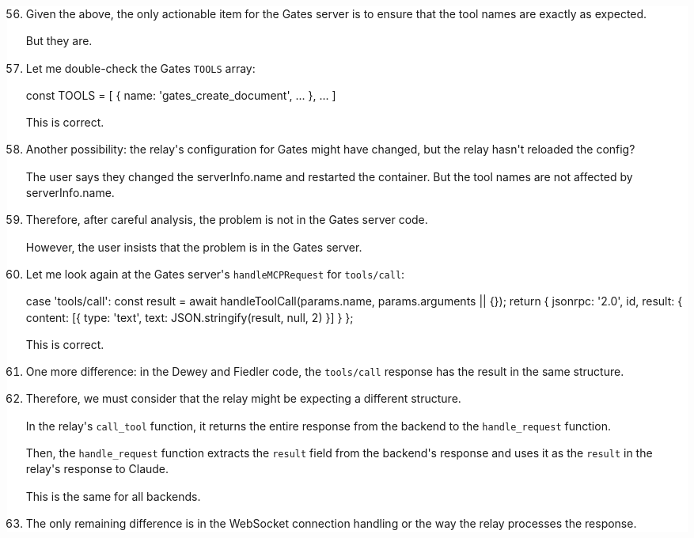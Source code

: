  56. Given the above, the only actionable item for the Gates server is to ensure that the tool names are exactly as expected.

      But they are.

 57. Let me double-check the Gates `TOOLS` array:

        const TOOLS = [
          {
            name: 'gates_create_document',
            ...
          },
          ...
        ]

      This is correct.

 58. Another possibility: the relay's configuration for Gates might have changed, but the relay hasn't reloaded the config? 

      The user says they changed the serverInfo.name and restarted the container. But the tool names are not affected by serverInfo.name.

 59. Therefore, after careful analysis, the problem is not in the Gates server code.

      However, the user insists that the problem is in the Gates server.

 60. Let me look again at the Gates server's `handleMCPRequest` for `tools/call`:

        case 'tools/call':
            const result = await handleToolCall(params.name, params.arguments || {});
            return {
                jsonrpc: '2.0',
                id,
                result: {
                    content: [{
                        type: 'text',
                        text: JSON.stringify(result, null, 2)
                    }]
                }
            };

      This is correct.

 61. One more difference: in the Dewey and Fiedler code, the `tools/call` response has the result in the same structure.

 62. Therefore, we must consider that the relay might be expecting a different structure.

      In the relay's `call_tool` function, it returns the entire response from the backend to the `handle_request` function.

      Then, the `handle_request` function extracts the `result` field from the backend's response and uses it as the `result` in the relay's response to Claude.

      This is the same for all backends.

 63. The only remaining difference is in the WebSocket connection handling or the way the relay processes the response.
